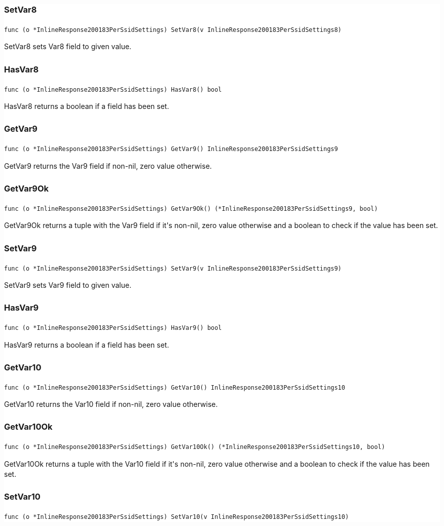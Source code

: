 ### SetVar8

`func (o *InlineResponse200183PerSsidSettings) SetVar8(v InlineResponse200183PerSsidSettings8)`

SetVar8 sets Var8 field to given value.

### HasVar8

`func (o *InlineResponse200183PerSsidSettings) HasVar8() bool`

HasVar8 returns a boolean if a field has been set.

### GetVar9

`func (o *InlineResponse200183PerSsidSettings) GetVar9() InlineResponse200183PerSsidSettings9`

GetVar9 returns the Var9 field if non-nil, zero value otherwise.

### GetVar9Ok

`func (o *InlineResponse200183PerSsidSettings) GetVar9Ok() (*InlineResponse200183PerSsidSettings9, bool)`

GetVar9Ok returns a tuple with the Var9 field if it's non-nil, zero value otherwise
and a boolean to check if the value has been set.

### SetVar9

`func (o *InlineResponse200183PerSsidSettings) SetVar9(v InlineResponse200183PerSsidSettings9)`

SetVar9 sets Var9 field to given value.

### HasVar9

`func (o *InlineResponse200183PerSsidSettings) HasVar9() bool`

HasVar9 returns a boolean if a field has been set.

### GetVar10

`func (o *InlineResponse200183PerSsidSettings) GetVar10() InlineResponse200183PerSsidSettings10`

GetVar10 returns the Var10 field if non-nil, zero value otherwise.

### GetVar10Ok

`func (o *InlineResponse200183PerSsidSettings) GetVar10Ok() (*InlineResponse200183PerSsidSettings10, bool)`

GetVar10Ok returns a tuple with the Var10 field if it's non-nil, zero value otherwise
and a boolean to check if the value has been set.

### SetVar10

`func (o *InlineResponse200183PerSsidSettings) SetVar10(v InlineResponse200183PerSsidSettings10)`
